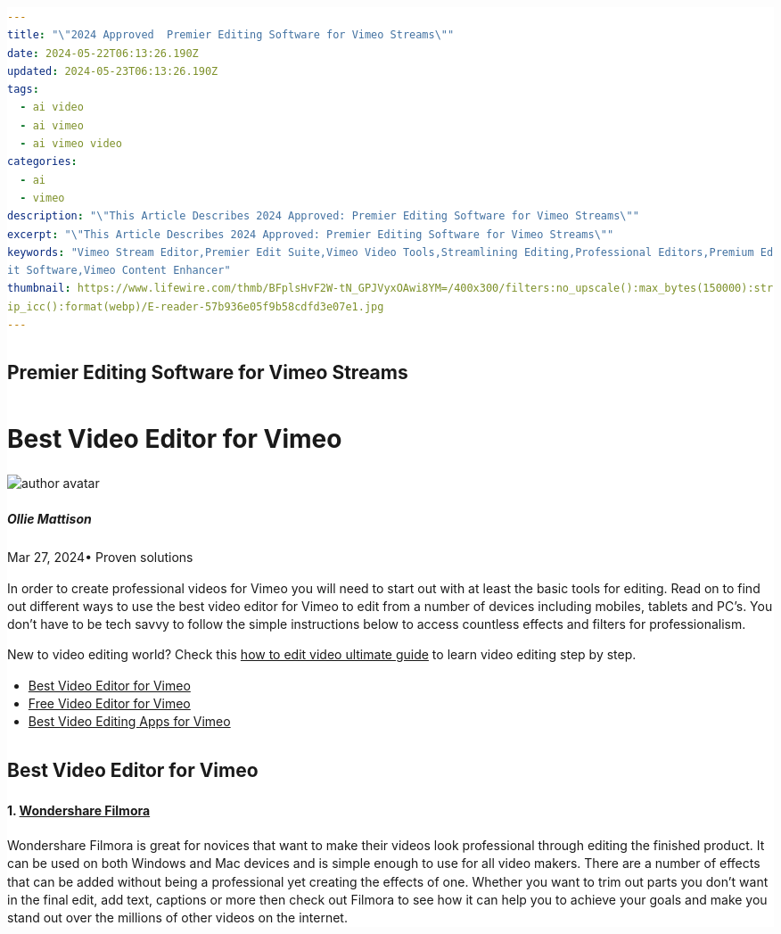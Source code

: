 ```yaml
---
title: "\"2024 Approved  Premier Editing Software for Vimeo Streams\""
date: 2024-05-22T06:13:26.190Z
updated: 2024-05-23T06:13:26.190Z
tags:
  - ai video
  - ai vimeo
  - ai vimeo video
categories:
  - ai
  - vimeo
description: "\"This Article Describes 2024 Approved: Premier Editing Software for Vimeo Streams\""
excerpt: "\"This Article Describes 2024 Approved: Premier Editing Software for Vimeo Streams\""
keywords: "Vimeo Stream Editor,Premier Edit Suite,Vimeo Video Tools,Streamlining Editing,Professional Editors,Premium Edit Software,Vimeo Content Enhancer"
thumbnail: https://www.lifewire.com/thmb/BFplsHvF2W-tN_GPJVyxOAwi8YM=/400x300/filters:no_upscale():max_bytes(150000):strip_icc():format(webp)/E-reader-57b936e05f9b58cdfd3e07e1.jpg
---
```


## Premier Editing Software for Vimeo Streams

# Best Video Editor for Vimeo

![author avatar](https://images.wondershare.com/filmora/article-images/ollie-mattison.jpg)

##### Ollie Mattison

 Mar 27, 2024• Proven solutions

In order to create professional videos for Vimeo you will need to start out with at least the basic tools for editing. Read on to find out different ways to use the best video editor for Vimeo to edit from a number of devices including mobiles, tablets and PC’s. You don’t have to be tech savvy to follow the simple instructions below to access countless effects and filters for professionalism.

New to video editing world? Check this [how to edit video ultimate guide](https://tools.techidaily.com/wondershare/filmora/download/) to learn video editing step by step.

* [Best Video Editor for Vimeo](#part1)
* [Free Video Editor for Vimeo](#part2)
* [Best Video Editing Apps for Vimeo](#part3)

## Best Video Editor for Vimeo

#### 1\. [Wondershare Filmora](https://tools.techidaily.com/wondershare/filmora/download/)

Wondershare Filmora is great for novices that want to make their videos look professional through editing the finished product. It can be used on both Windows and Mac devices and is simple enough to use for all video makers. There are a number of effects that can be added without being a professional yet creating the effects of one. Whether you want to trim out parts you don’t want in the final edit, add text, captions or more then check out Filmora to see how it can help you to achieve your goals and make you stand out over the millions of other videos on the internet.
